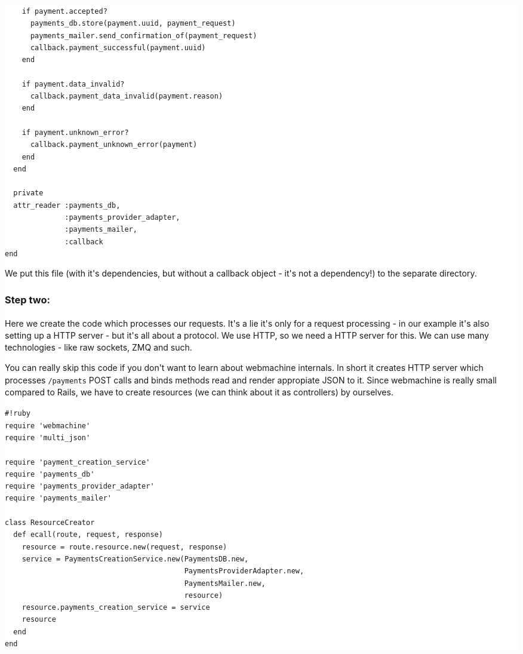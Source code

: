         if payment.accepted?
          payments_db.store(payment.uuid, payment_request)
          payments_mailer.send_confirmation_of(payment_request)
          callback.payment_successful(payment.uuid)
        end

        if payment.data_invalid?
          callback.payment_data_invalid(payment.reason)
        end

        if payment.unknown_error?
          callback.payment_unknown_error(payment)
        end
      end

      private
      attr_reader :payments_db, 
                  :payments_provider_adapter,
                  :payments_mailer, 
                  :callback
    end

We put this file (with it's dependencies, but without a callback object - it's not a dependency!) to the separate directory.

### Step two:

Here we create the code which processes our requests. It's a lie it's only for a request
processing - in our example it's also setting up a HTTP server - but it's all about a protocol. We use HTTP, so we need a HTTP server for this. We can use many
technologies - like raw sockets, ZMQ and such.

You can really skip this code if you don't want to learn about webmachine internals. 
In short it creates HTTP server which processes `/payments` POST calls and binds 
methods read and render appropiate JSON to it. Since webmachine is really small
compared to Rails, we have to create resources (we can think about it as 
controllers) by ourselves.

    #!ruby
    require 'webmachine'
    require 'multi_json'

    require 'payment_creation_service'
    require 'payments_db'
    require 'payments_provider_adapter'
    require 'payments_mailer'

    class ResourceCreator
      def ecall(route, request, response)
        resource = route.resource.new(request, response)
        service = PaymentsCreationService.new(PaymentsDB.new, 
                                              PaymentsProviderAdapter.new, 
                                              PaymentsMailer.new,
                                              resource)
        resource.payments_creation_service = service
        resource
      end
    end
